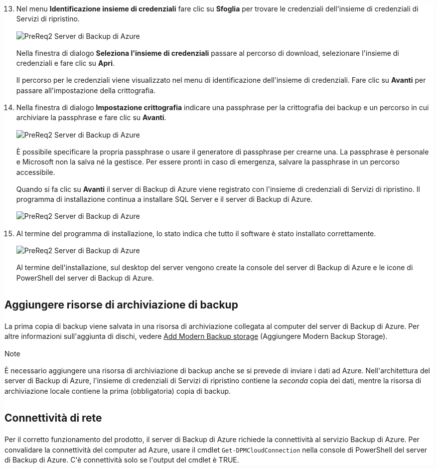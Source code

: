 13. Nel menu **Identificazione insieme di credenziali** fare clic su **Sfoglia** per trovare le credenziali dell'insieme di credenziali di Servizi di ripristino.

    ![PreReq2 Server di Backup di Azure](./media/backup-mabs-install-azure-stack/mabs-install-wizard-vault-id-18.png)

    Nella finestra di dialogo **Seleziona l'insieme di credenziali** passare al percorso di download, selezionare l'insieme di credenziali e fare clic su **Apri**.

    Il percorso per le credenziali viene visualizzato nel menu di identificazione dell'insieme di credenziali. Fare clic su **Avanti** per passare all'impostazione della crittografia.

14. Nella finestra di dialogo **Impostazione crittografia** indicare una passphrase per la crittografia dei backup e un percorso in cui archiviare la passphrase e fare clic su **Avanti**.

    ![PreReq2 Server di Backup di Azure](./media/backup-mabs-install-azure-stack/mabs-install-wizard-encryption-19.png)

    È possibile specificare la propria passphrase o usare il generatore di passphrase per crearne una. La passphrase è personale e Microsoft non la salva né la gestisce. Per essere pronti in caso di emergenza, salvare la passphrase in un percorso accessibile.

    Quando si fa clic su **Avanti** il server di Backup di Azure viene registrato con l'insieme di credenziali di Servizi di ripristino. Il programma di installazione continua a installare SQL Server e il server di Backup di Azure.

    ![PreReq2 Server di Backup di Azure](./media/backup-mabs-install-azure-stack/mabs-install-wizard-sql-still-installing-20.png)

15. Al termine del programma di installazione, lo stato indica che tutto il software è stato installato correttamente.

    ![PreReq2 Server di Backup di Azure](./media/backup-mabs-install-azure-stack/mabs-install-wizard-done-22.png)

    Al termine dell'installazione, sul desktop del server vengono create la console del server di Backup di Azure e le icone di PowerShell del server di Backup di Azure.

## <a name="add-backup-storage"></a>Aggiungere risorse di archiviazione di backup

La prima copia di backup viene salvata in una risorsa di archiviazione collegata al computer del server di Backup di Azure. Per altre informazioni sull'aggiunta di dischi, vedere [Add Modern Backup storage](https://docs.microsoft.com/system-center/dpm/add-storage?view=sc-dpm-1801) (Aggiungere Modern Backup Storage).

> [!NOTE]
> È necessario aggiungere una risorsa di archiviazione di backup anche se si prevede di inviare i dati ad Azure. Nell'architettura del server di Backup di Azure, l'insieme di credenziali di Servizi di ripristino contiene la *seconda* copia dei dati, mentre la risorsa di archiviazione locale contiene la prima (obbligatoria) copia di backup.
>
>

## <a name="network-connectivity"></a>Connettività di rete

Per il corretto funzionamento del prodotto, il server di Backup di Azure richiede la connettività al servizio Backup di Azure. Per convalidare la connettività del computer ad Azure, usare il cmdlet ```Get-DPMCloudConnection``` nella console di PowerShell del server di Backup di Azure. C'è connettività solo se l'output del cmdlet è TRUE.
